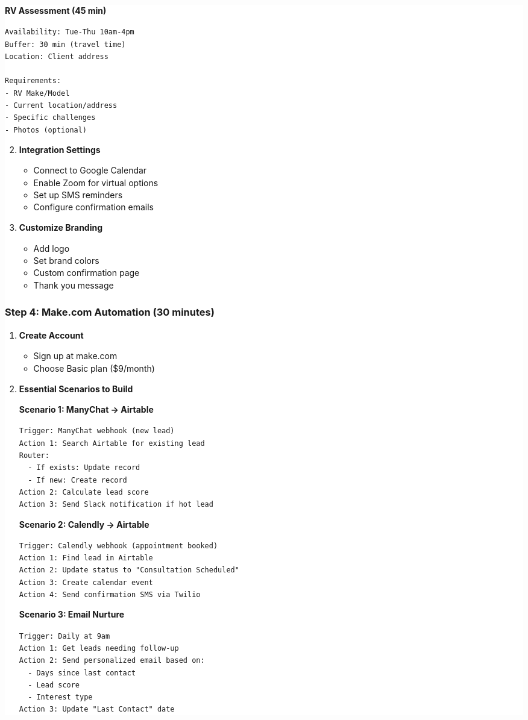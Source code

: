    **RV Assessment (45 min)**
   ```
   Availability: Tue-Thu 10am-4pm
   Buffer: 30 min (travel time)
   Location: Client address
   
   Requirements:
   - RV Make/Model
   - Current location/address
   - Specific challenges
   - Photos (optional)
   ```

2. **Integration Settings**
   - Connect to Google Calendar
   - Enable Zoom for virtual options
   - Set up SMS reminders
   - Configure confirmation emails

3. **Customize Branding**
   - Add logo
   - Set brand colors
   - Custom confirmation page
   - Thank you message

### Step 4: Make.com Automation (30 minutes)

1. **Create Account**
   - Sign up at make.com
   - Choose Basic plan ($9/month)

2. **Essential Scenarios to Build**

   **Scenario 1: ManyChat → Airtable**
   ```
   Trigger: ManyChat webhook (new lead)
   Action 1: Search Airtable for existing lead
   Router:
     - If exists: Update record
     - If new: Create record
   Action 2: Calculate lead score
   Action 3: Send Slack notification if hot lead
   ```

   **Scenario 2: Calendly → Airtable**
   ```
   Trigger: Calendly webhook (appointment booked)
   Action 1: Find lead in Airtable
   Action 2: Update status to "Consultation Scheduled"
   Action 3: Create calendar event
   Action 4: Send confirmation SMS via Twilio
   ```

   **Scenario 3: Email Nurture**
   ```
   Trigger: Daily at 9am
   Action 1: Get leads needing follow-up
   Action 2: Send personalized email based on:
     - Days since last contact
     - Lead score
     - Interest type
   Action 3: Update "Last Contact" date
   ```

